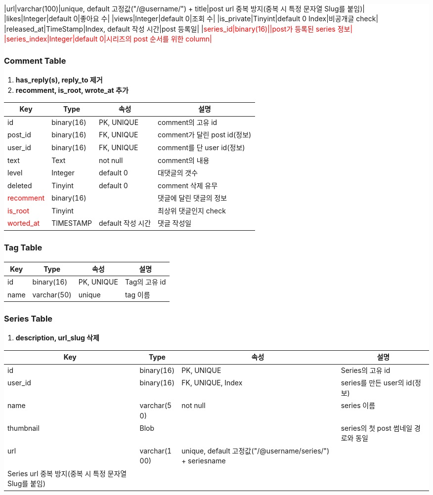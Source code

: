 |url|varchar(100)|unique, default 고정값("/@username/") + title|post url 중복 방지(중복 시 특정 문자열 Slug를 붙임)|
|likes|Integer|default 0|좋아요 수|
|views|Integer|default 0|조회 수|
|is_private|Tinyint|default 0 Index|비공개글 check|
|released_at|TimeStamp|Index, default 작성 시간|post 등록일|
|<span style="color:red">series_id|binary(16)||post가 등록된 series 정보|
|<span style="color:red">series_index|Integer|default 0|시리즈의 post 순서를 위한 column|


### Comment Table

1. **has_reply(s), reply_to 제거**
2. **recomment, is_root, wrote_at 추가**

| Key | Type | 속성 | 설명 |
|---|---|---|---|
|id|binary(16)|PK, UNIQUE|comment의 고유 id|
|post_id|binary(16)|FK, UNIQUE|comment가 달린 post id(정보)|
|user_id|binary(16)|FK, UNIQUE|comment를 단 user id(정보)|
|text|Text|not null|comment의 내용|
|level|Integer|default 0|대댓글의 갯수|
|deleted|Tinyint|default 0|comment 삭제 유무|
|<span style="color:red">recomment|binary(16)||댓글에 달린 댓글의 정보|
|<span style="color:red">is_root|Tinyint||최상위 댓글인지 check|
|<span style="color:red">worted_at|TIMESTAMP|default 작성 시간|댓글 작성일|

### Tag Table

| Key | Type | 속성 | 설명 |
|---|---|---|---|
|id|binary(16)|PK, UNIQUE|Tag의 고유 id|
|name|varchar(50)|unique|tag 이름|

### Series Table

1. **description, url_slug 삭제**

| Key | Type | 속성 | 설명 |
|---|---|---|---|
|id|binary(16)|PK, UNIQUE|Series의 고유 id|
|user_id|binary(16)|FK, UNIQUE, Index|series를 만든 user의 id(정보)|
|name|varchar(50)|not null|series 이름|
|thumbnail|Blob||series의 첫 post 썸네일 경로와 동일|
|url|varchar(100)|unique, default 고정값("/@username/series/") + seriesname
|Series url 중복 방지(중복 시 특정 문자열 Slug를 붙임)|
